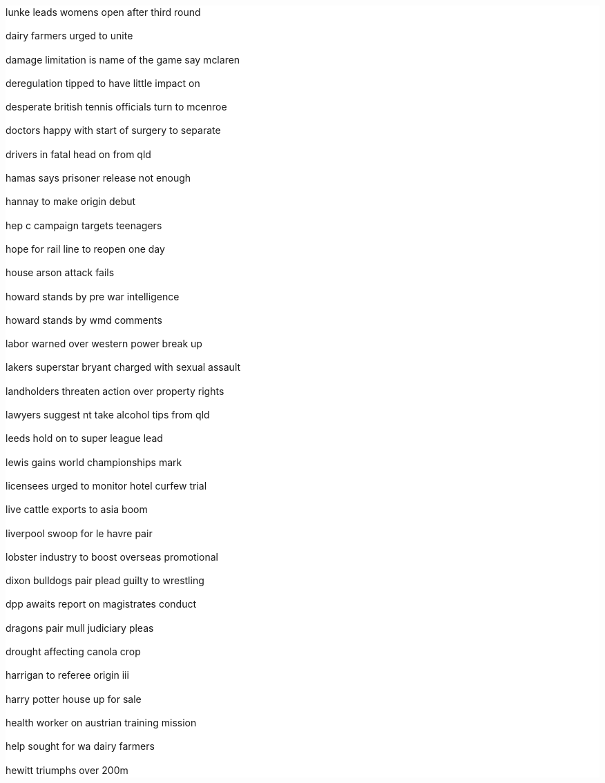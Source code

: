 lunke leads womens open after third round

dairy farmers urged to unite

damage limitation is name of the game say mclaren

deregulation tipped to have little impact on

desperate british tennis officials turn to mcenroe

doctors happy with start of surgery to separate

drivers in fatal head on from qld

hamas says prisoner release not enough

hannay to make origin debut

hep c campaign targets teenagers

hope for rail line to reopen one day

house arson attack fails

howard stands by pre war intelligence

howard stands by wmd comments

labor warned over western power break up

lakers superstar bryant charged with sexual assault

landholders threaten action over property rights

lawyers suggest nt take alcohol tips from qld

leeds hold on to super league lead

lewis gains world championships mark

licensees urged to monitor hotel curfew trial

live cattle exports to asia boom

liverpool swoop for le havre pair

lobster industry to boost overseas promotional

dixon bulldogs pair plead guilty to wrestling

dpp awaits report on magistrates conduct

dragons pair mull judiciary pleas

drought affecting canola crop

harrigan to referee origin iii

harry potter house up for sale

health worker on austrian training mission

help sought for wa dairy farmers

hewitt triumphs over 200m
